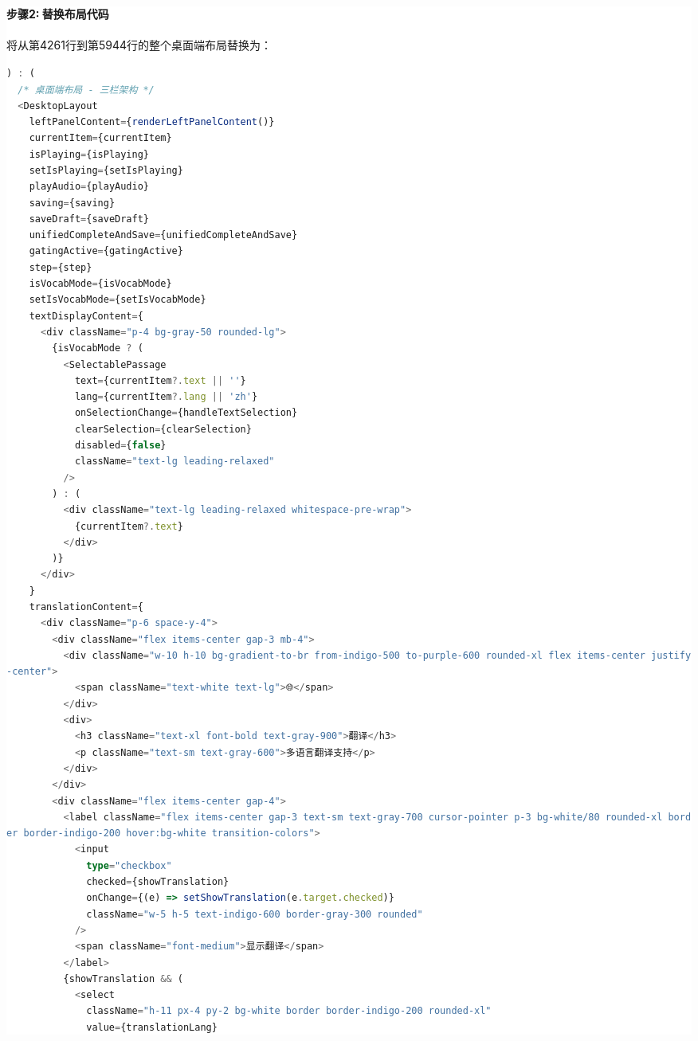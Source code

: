 #### 步骤2: 替换布局代码
将从第4261行到第5944行的整个桌面端布局替换为：

```typescript
) : (
  /* 桌面端布局 - 三栏架构 */
  <DesktopLayout
    leftPanelContent={renderLeftPanelContent()}
    currentItem={currentItem}
    isPlaying={isPlaying}
    setIsPlaying={setIsPlaying}
    playAudio={playAudio}
    saving={saving}
    saveDraft={saveDraft}
    unifiedCompleteAndSave={unifiedCompleteAndSave}
    gatingActive={gatingActive}
    step={step}
    isVocabMode={isVocabMode}
    setIsVocabMode={setIsVocabMode}
    textDisplayContent={
      <div className="p-4 bg-gray-50 rounded-lg">
        {isVocabMode ? (
          <SelectablePassage
            text={currentItem?.text || ''}
            lang={currentItem?.lang || 'zh'}
            onSelectionChange={handleTextSelection}
            clearSelection={clearSelection}
            disabled={false}
            className="text-lg leading-relaxed"
          />
        ) : (
          <div className="text-lg leading-relaxed whitespace-pre-wrap">
            {currentItem?.text}
          </div>
        )}
      </div>
    }
    translationContent={
      <div className="p-6 space-y-4">
        <div className="flex items-center gap-3 mb-4">
          <div className="w-10 h-10 bg-gradient-to-br from-indigo-500 to-purple-600 rounded-xl flex items-center justify-center">
            <span className="text-white text-lg">🌐</span>
          </div>
          <div>
            <h3 className="text-xl font-bold text-gray-900">翻译</h3>
            <p className="text-sm text-gray-600">多语言翻译支持</p>
          </div>
        </div>
        <div className="flex items-center gap-4">
          <label className="flex items-center gap-3 text-sm text-gray-700 cursor-pointer p-3 bg-white/80 rounded-xl border border-indigo-200 hover:bg-white transition-colors">
            <input
              type="checkbox"
              checked={showTranslation}
              onChange={(e) => setShowTranslation(e.target.checked)}
              className="w-5 h-5 text-indigo-600 border-gray-300 rounded"
            />
            <span className="font-medium">显示翻译</span>
          </label>
          {showTranslation && (
            <select
              className="h-11 px-4 py-2 bg-white border border-indigo-200 rounded-xl"
              value={translationLang}
```